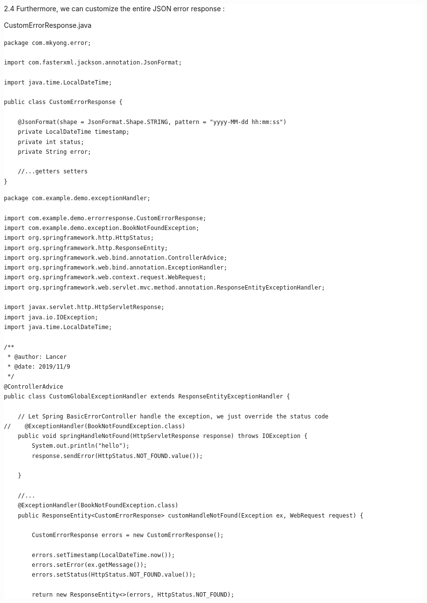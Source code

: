 
2.4 Furthermore, we can customize the entire JSON error response :

CustomErrorResponse.java
```
package com.mkyong.error;

import com.fasterxml.jackson.annotation.JsonFormat;

import java.time.LocalDateTime;

public class CustomErrorResponse {

    @JsonFormat(shape = JsonFormat.Shape.STRING, pattern = "yyyy-MM-dd hh:mm:ss")
    private LocalDateTime timestamp;
    private int status;
    private String error;

    //...getters setters
}
```

```
package com.example.demo.exceptionHandler;

import com.example.demo.errorresponse.CustomErrorResponse;
import com.example.demo.exception.BookNotFoundException;
import org.springframework.http.HttpStatus;
import org.springframework.http.ResponseEntity;
import org.springframework.web.bind.annotation.ControllerAdvice;
import org.springframework.web.bind.annotation.ExceptionHandler;
import org.springframework.web.context.request.WebRequest;
import org.springframework.web.servlet.mvc.method.annotation.ResponseEntityExceptionHandler;

import javax.servlet.http.HttpServletResponse;
import java.io.IOException;
import java.time.LocalDateTime;

/**
 * @author: Lancer
 * @date: 2019/11/9
 */
@ControllerAdvice
public class CustomGlobalExceptionHandler extends ResponseEntityExceptionHandler {

    // Let Spring BasicErrorController handle the exception, we just override the status code
//    @ExceptionHandler(BookNotFoundException.class)
    public void springHandleNotFound(HttpServletResponse response) throws IOException {
        System.out.println("hello");
        response.sendError(HttpStatus.NOT_FOUND.value());

    }

    //...
    @ExceptionHandler(BookNotFoundException.class)
    public ResponseEntity<CustomErrorResponse> customHandleNotFound(Exception ex, WebRequest request) {

        CustomErrorResponse errors = new CustomErrorResponse();

        errors.setTimestamp(LocalDateTime.now());
        errors.setError(ex.getMessage());
        errors.setStatus(HttpStatus.NOT_FOUND.value());

        return new ResponseEntity<>(errors, HttpStatus.NOT_FOUND);
```